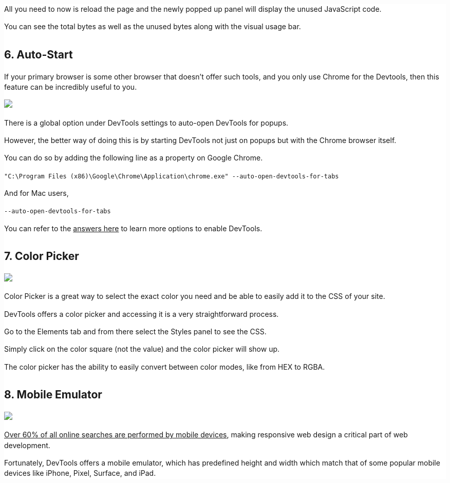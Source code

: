 All you need to now is reload the page and the newly popped up panel will display the unused JavaScript code.

You can see the total bytes as well as the unused bytes along with the visual usage bar.

## 6. Auto-Start
If your primary browser is some other browser that doesn’t offer such tools, and you only use Chrome for the Devtools, then this feature can be incredibly useful to you.

![](https://miro.medium.com/max/1400/1*hmkeHfIbxee8M3yoFDdhtw.jpeg)

There is a global option under DevTools settings to auto-open DevTools for popups.

However, the better way of doing this is by starting DevTools not just on popups but with the Chrome browser itself.

You can do so by adding the following line as a property on Google Chrome.

```
"C:\Program Files (x86)\Google\Chrome\Application\chrome.exe" --auto-open-devtools-for-tabs
```

And for Mac users,

```
--auto-open-devtools-for-tabs
```

You can refer to the [answers here](https://stackoverflow.com/questions/12212504/automatically-open-chrome-developer-tools-when-new-tab-new-window-is-opened/36957422#36957422) to learn more options to enable DevTools.

## 7. Color Picker

![](https://miro.medium.com/max/1400/1*2B9-capNpRCsZnvorS93SA.jpeg)

Color Picker is a great way to select the exact color you need and be able to easily add it to the CSS of your site.

DevTools offers a color picker and accessing it is a very straightforward process.

Go to the Elements tab and from there select the Styles panel to see the CSS.

Simply click on the color square (not the value) and the color picker will show up.

The color picker has the ability to easily convert between color modes, like from HEX to RGBA.

## 8. Mobile Emulator

![](https://miro.medium.com/max/2000/1*oF2boorEq72VobSfrYGhRA.gif)

[Over 60% of all online searches are performed by mobile devices](https://www.thesearchreview.com/60-percent-online-searches-mobile-devices-07212/), making responsive web design a critical part of web development.

Fortunately, DevTools offers a mobile emulator, which has predefined height and width which match that of some popular mobile devices like iPhone, Pixel, Surface, and iPad.

